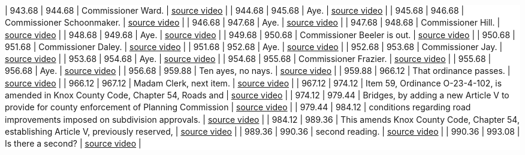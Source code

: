 |  943.68 |  944.68 | Commissioner Ward.                                                                                                                                 | [source video](https://archive.org/details/co-com-r-267-2305322-business?start=943.68)             |
|  944.68 |  945.68 | Aye.                                                                                                                                               | [source video](https://archive.org/details/co-com-r-267-2305322-business?start=944.68)             |
|  945.68 |  946.68 | Commissioner Schoonmaker.                                                                                                                          | [source video](https://archive.org/details/co-com-r-267-2305322-business?start=945.68)             |
|  946.68 |  947.68 | Aye.                                                                                                                                               | [source video](https://archive.org/details/co-com-r-267-2305322-business?start=946.68)             |
|  947.68 |  948.68 | Commissioner Hill.                                                                                                                                 | [source video](https://archive.org/details/co-com-r-267-2305322-business?start=947.68)             |
|  948.68 |  949.68 | Aye.                                                                                                                                               | [source video](https://archive.org/details/co-com-r-267-2305322-business?start=948.6800000000001)  |
|  949.68 |  950.68 | Commissioner Beeler is out.                                                                                                                        | [source video](https://archive.org/details/co-com-r-267-2305322-business?start=949.6800000000001)  |
|  950.68 |  951.68 | Commissioner Daley.                                                                                                                                | [source video](https://archive.org/details/co-com-r-267-2305322-business?start=950.6800000000001)  |
|  951.68 |  952.68 | Aye.                                                                                                                                               | [source video](https://archive.org/details/co-com-r-267-2305322-business?start=951.6800000000001)  |
|  952.68 |  953.68 | Commissioner Jay.                                                                                                                                  | [source video](https://archive.org/details/co-com-r-267-2305322-business?start=952.6800000000001)  |
|  953.68 |  954.68 | Aye.                                                                                                                                               | [source video](https://archive.org/details/co-com-r-267-2305322-business?start=953.6800000000001)  |
|  954.68 |  955.68 | Commissioner Frazier.                                                                                                                              | [source video](https://archive.org/details/co-com-r-267-2305322-business?start=954.6800000000001)  |
|  955.68 |  956.68 | Aye.                                                                                                                                               | [source video](https://archive.org/details/co-com-r-267-2305322-business?start=955.6800000000001)  |
|  956.68 |  959.88 | Ten ayes, no nays.                                                                                                                                 | [source video](https://archive.org/details/co-com-r-267-2305322-business?start=956.6800000000001)  |
|  959.88 |  966.12 | That ordinance passes.                                                                                                                             | [source video](https://archive.org/details/co-com-r-267-2305322-business?start=959.8800000000001)  |
|  966.12 |  967.12 | Madam Clerk, next item.                                                                                                                            | [source video](https://archive.org/details/co-com-r-267-2305322-business?start=966.1200000000001)  |
|  967.12 |  974.12 | Item 59, Ordinance O-23-4-102, is amended in Knox County Code, Chapter 54, Roads and                                                               | [source video](https://archive.org/details/co-com-r-267-2305322-business?start=967.1200000000001)  |
|  974.12 |  979.44 | Bridges, by adding a new Article V to provide for county enforcement of Planning Commission                                                        | [source video](https://archive.org/details/co-com-r-267-2305322-business?start=974.12)             |
|  979.44 |  984.12 | conditions regarding road improvements imposed on subdivision approvals.                                                                           | [source video](https://archive.org/details/co-com-r-267-2305322-business?start=979.44)             |
|  984.12 |  989.36 | This amends Knox County Code, Chapter 54, establishing Article V, previously reserved,                                                             | [source video](https://archive.org/details/co-com-r-267-2305322-business?start=984.12)             |
|  989.36 |  990.36 | second reading.                                                                                                                                    | [source video](https://archive.org/details/co-com-r-267-2305322-business?start=989.36)             |
|  990.36 |  993.08 | Is there a second?                                                                                                                                 | [source video](https://archive.org/details/co-com-r-267-2305322-business?start=990.36)             |